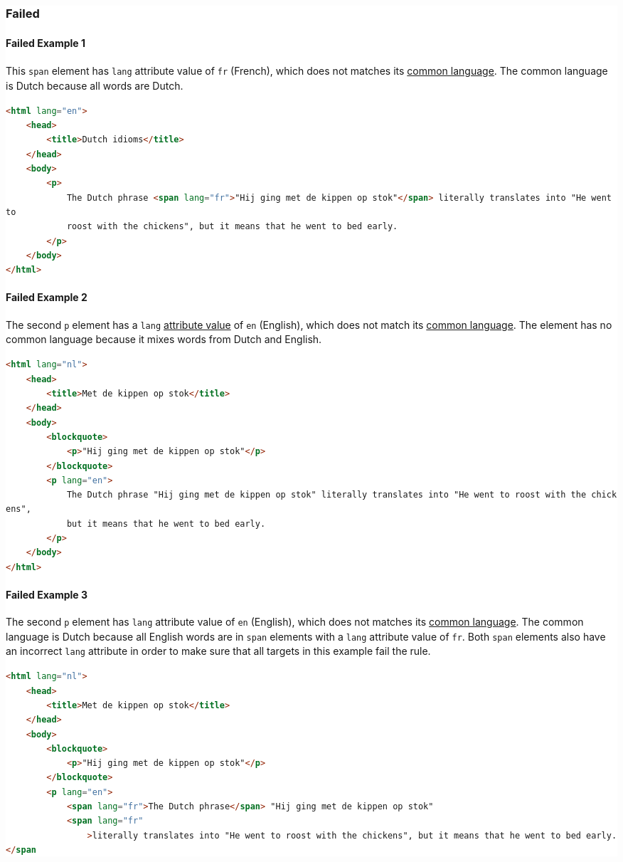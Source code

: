 ### Failed

#### Failed Example 1

This `span` element has `lang` attribute value of `fr` (French), which does not matches its [common language][]. The common language is Dutch because all words are Dutch.

```html
<html lang="en">
	<head>
		<title>Dutch idioms</title>
	</head>
	<body>
		<p>
			The Dutch phrase <span lang="fr">"Hij ging met de kippen op stok"</span> literally translates into "He went to
			roost with the chickens", but it means that he went to bed early.
		</p>
	</body>
</html>
```

#### Failed Example 2

The second `p` element has a `lang` [attribute value][] of `en` (English), which does not match its [common language][]. The element has no common language because it mixes words from Dutch and English.

```html
<html lang="nl">
	<head>
		<title>Met de kippen op stok</title>
	</head>
	<body>
		<blockquote>
			<p>"Hij ging met de kippen op stok"</p>
		</blockquote>
		<p lang="en">
			The Dutch phrase "Hij ging met de kippen op stok" literally translates into "He went to roost with the chickens",
			but it means that he went to bed early.
		</p>
	</body>
</html>
```

#### Failed Example 3

The second `p` element has `lang` attribute value of `en` (English), which does not matches its [common language][]. The common language is Dutch because all English words are in `span` elements with a `lang` attribute value of `fr`. Both `span` elements also have an incorrect `lang` attribute in order to make sure that all targets in this example fail the rule.

```html
<html lang="nl">
	<head>
		<title>Met de kippen op stok</title>
	</head>
	<body>
		<blockquote>
			<p>"Hij ging met de kippen op stok"</p>
		</blockquote>
		<p lang="en">
			<span lang="fr">The Dutch phrase</span> "Hij ging met de kippen op stok"
			<span lang="fr"
				>literally translates into "He went to roost with the chickens", but it means that he went to bed early.</span
```

[attribute value]: #attribute-value 'Definition of Attribute Value'
[bcp 47]: https://tools.ietf.org/html/bcp47#section-2.1
[content type]: https://dom.spec.whatwg.org/#concept-document-content-type 'DOM definition of Content Type'
[document]: https://dom.spec.whatwg.org/#document-element 'DOM definition of Document Element'
[flat tree]: https://drafts.csswg.org/css-scoping/#flat-tree 'CSS Scoping definition of Flat tree, working draft'
[included in the accessibility tree]: #included-in-the-accessibility-tree 'Definition of Included in the Accessibility Tree'
[inclusive descendant]: https://dom.spec.whatwg.org/#concept-tree-inclusive-descendant 'DOM definition of Inclusive Descendant'
[grandfathered tags]: https://tools.ietf.org/html/bcp47#section-2.2.8
[primary language]: https://tools.ietf.org/html/bcp47#section-2.2.1 'Definition of primary language subtag'
[text with the same programmatic language]: #text-same-language 'Definition of Text With the Same Programmatic Language'
[top-level browsing context]: https://html.spec.whatwg.org/#top-level-browsing-context 'HTML definition of Top-Level Browsing Context'
[common language]: #element-language 'Definition of Common Element Language'
[common element language]: #element-language 'Definition of Common Element Language'
[usc312]: https://www.w3.org/WAI/WCAG21/Understanding/language-of-parts.html 'Understanding Success Criterion 3.1.2: Language of Parts'
[valid language tag]: #valid-language-tag 'Definition of Valid Language Tag'
[valid language tags]: #valid-language-tag 'Definition of Valid Language Tag'
[visible]: #visible 'Definition of Visible'